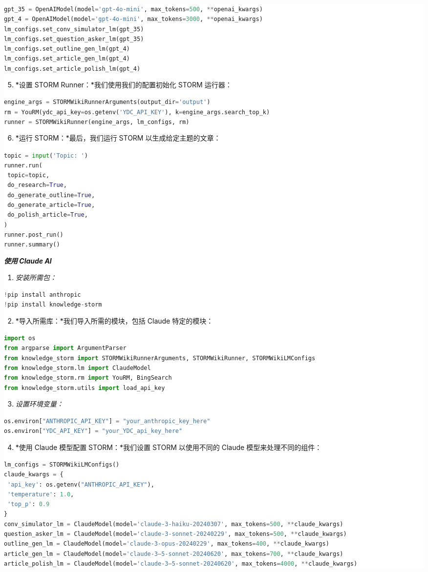 ```python
gpt_35 = OpenAIModel(model='gpt-4o-mini', max_tokens=500, **openai_kwargs)
gpt_4 = OpenAIModel(model='gpt-4o-mini', max_tokens=3000, **openai_kwargs)
lm_configs.set_conv_simulator_lm(gpt_35)
lm_configs.set_question_asker_lm(gpt_35)
lm_configs.set_outline_gen_lm(gpt_4)
lm_configs.set_article_gen_lm(gpt_4)
lm_configs.set_article_polish_lm(gpt_4)
```
5. *设置 STORM Runner：*我们使用我们的配置初始化 STORM 运行器：

```python
engine_args = STORMWikiRunnerArguments(output_dir='output')
rm = YouRM(ydc_api_key=os.getenv('YDC_API_KEY'), k=engine_args.search_top_k)
runner = STORMWikiRunner(engine_args, lm_configs, rm)
```
6. *运行 STORM：*最后，我们运行 STORM 以生成给定主题的文章：

```python
topic = input('Topic: ')
runner.run(
 topic=topic,
 do_research=True,
 do_generate_outline=True,
 do_generate_article=True,
 do_polish_article=True,
)
runner.post_run()
runner.summary()
```
***使用 Claude AI***

1. *安装所需包：*

```python
!pip install anthropic
!pip install knowledge-storm
```
2. *导入所需库：*我们导入所需的模块，包括 Claude 特定的模块：

```python
import os
from argparse import ArgumentParser
from knowledge_storm import STORMWikiRunnerArguments, STORMWikiRunner, STORMWikiLMConfigs
from knowledge_storm.lm import ClaudeModel
from knowledge_storm.rm import YouRM, BingSearch
from knowledge_storm.utils import load_api_key
```
3. *设置环境变量：*

```python
os.environ["ANTHROPIC_API_KEY"] = "your_anthropic_key_here"
os.environ["YDC_API_KEY"] = "your_YDC_api_key_here"
```
4. *使用 Claude 模型配置 STORM：*我们设置 STORM 以使用不同的 Claude 模型来处理不同的组件：

```python
lm_configs = STORMWikiLMConfigs()
claude_kwargs = {
 'api_key': os.getenv("ANTHROPIC_API_KEY"),
 'temperature': 1.0,
 'top_p': 0.9
}
conv_simulator_lm = ClaudeModel(model='claude-3-haiku-20240307', max_tokens=500, **claude_kwargs)
question_asker_lm = ClaudeModel(model='claude-3-sonnet-20240229', max_tokens=500, **claude_kwargs)
outline_gen_lm = ClaudeModel(model='claude-3-opus-20240229', max_tokens=400, **claude_kwargs)
article_gen_lm = ClaudeModel(model='claude-3–5-sonnet-20240620', max_tokens=700, **claude_kwargs)
article_polish_lm = ClaudeModel(model='claude-3–5-sonnet-20240620', max_tokens=4000, **claude_kwargs)
```